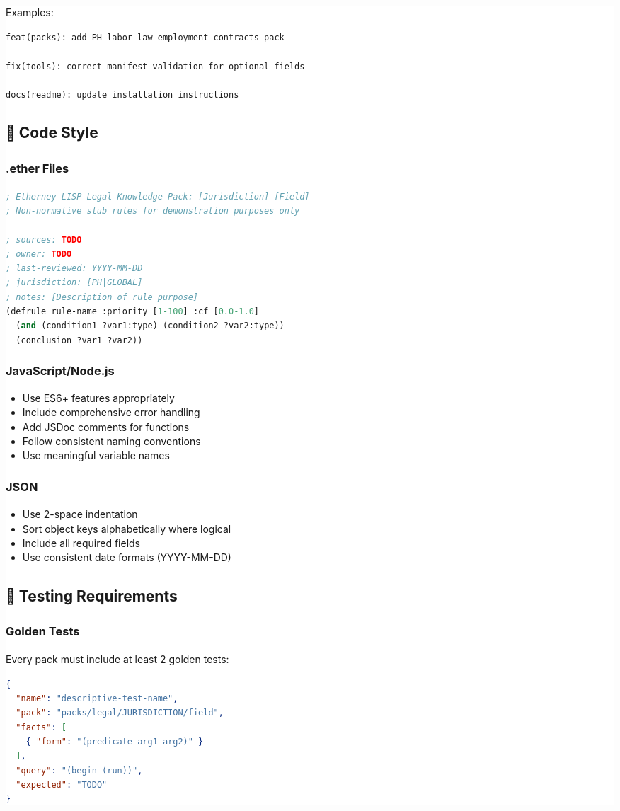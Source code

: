 Examples:
```
feat(packs): add PH labor law employment contracts pack

fix(tools): correct manifest validation for optional fields

docs(readme): update installation instructions
```

## 📝 Code Style

### .ether Files

```lisp
; Etherney-LISP Legal Knowledge Pack: [Jurisdiction] [Field]
; Non-normative stub rules for demonstration purposes only

; sources: TODO
; owner: TODO
; last-reviewed: YYYY-MM-DD
; jurisdiction: [PH|GLOBAL]
; notes: [Description of rule purpose]
(defrule rule-name :priority [1-100] :cf [0.0-1.0]
  (and (condition1 ?var1:type) (condition2 ?var2:type))
  (conclusion ?var1 ?var2))
```

### JavaScript/Node.js

- Use ES6+ features appropriately
- Include comprehensive error handling
- Add JSDoc comments for functions
- Follow consistent naming conventions
- Use meaningful variable names

### JSON

- Use 2-space indentation
- Sort object keys alphabetically where logical
- Include all required fields
- Use consistent date formats (YYYY-MM-DD)

## 🧪 Testing Requirements

### Golden Tests

Every pack must include at least 2 golden tests:

```json
{
  "name": "descriptive-test-name",
  "pack": "packs/legal/JURISDICTION/field",
  "facts": [
    { "form": "(predicate arg1 arg2)" }
  ],
  "query": "(begin (run))",
  "expected": "TODO"
}
```
